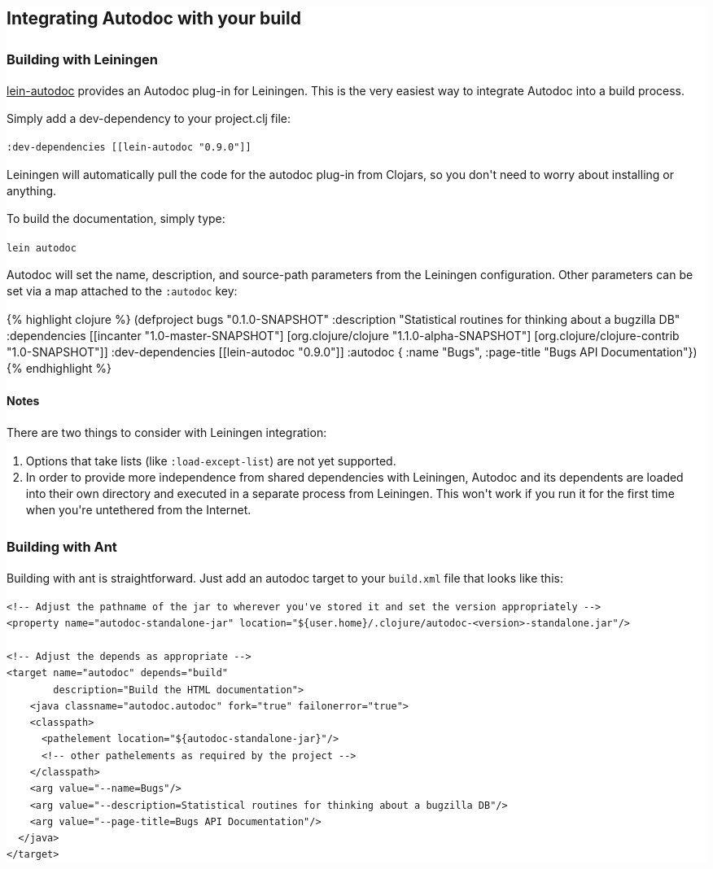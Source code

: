 Integrating Autodoc with your build
-----------------------------------

### Building with Leiningen ###

[lein-autodoc](https://github.com/tomfaulhaber/lein-autodoc) provides an Autodoc plug-in 
for Leiningen. This is the very easiest way
to integrate Autodoc into a build process.

Simply add a dev-dependency to your project.clj file:

    :dev-dependencies [[lein-autodoc "0.9.0"]]

Leiningen will automatically pull the code for the autodoc plug-in
from Clojars, so you don't need to worry about installing or anything.

To build the documentation, simply type:

    lein autodoc

Autodoc will set the name, description, and source-path parameters
from the Leiningen configuration. Other parameters can be set via a
map attached to the `:autodoc` key:

{% highlight clojure %}
    (defproject bugs "0.1.0-SNAPSHOT"
      :description "Statistical routines for thinking about a bugzilla DB"
      :dependencies [[incanter "1.0-master-SNAPSHOT"]
                     [org.clojure/clojure "1.1.0-alpha-SNAPSHOT"]
                     [org.clojure/clojure-contrib "1.0-SNAPSHOT"]]
      :dev-dependencies [[lein-autodoc "0.9.0"]]
      :autodoc { :name "Bugs", :page-title "Bugs API Documentation"})
{% endhighlight %}


#### Notes ####
There are two things to consider with Leiningen integration:

1. Options that take lists (like `:load-except-list`) are not yet supported.
2. In order to provide more independence from shared dependencies with Leiningen, Autodoc and its dependents are loaded into their own directory and executed in a separate process from Leiningen. This won't work if you run it for the first time when you're untethered from the Internet.

### Building with Ant ### 

Building with ant is straightforward. Just add an autodoc target to
your `build.xml` file that looks like this:

    <!-- Adjust the pathname of the jar to wherever you've stored it and set the version appropriately -->
    <property name="autodoc-standalone-jar" location="${user.home}/.clojure/autodoc-<version>-standalone.jar"/>
  
    <!-- Adjust the depends as appropriate -->
    <target name="autodoc" depends="build"
            description="Build the HTML documentation">
  		<java classname="autodoc.autodoc" fork="true" failonerror="true">
        <classpath>
          <pathelement location="${autodoc-standalone-jar}"/>
          <!-- other pathelements as required by the project -->
        </classpath>
        <arg value="--name=Bugs"/>
        <arg value="--description=Statistical routines for thinking about a bugzilla DB"/>
        <arg value="--page-title=Bugs API Documentation"/>
      </java>
    </target>
